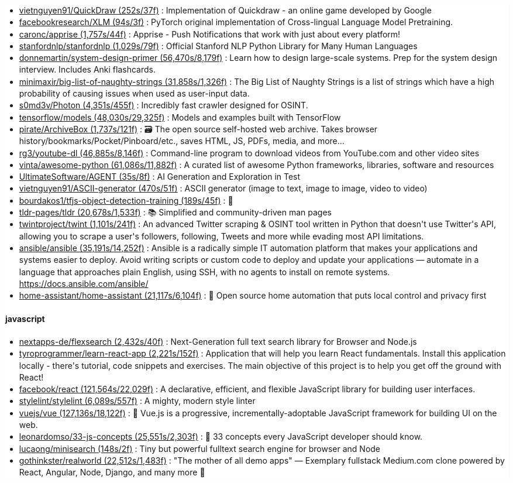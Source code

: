 * [vietnguyen91/QuickDraw (252s/37f)](https://github.com/vietnguyen91/QuickDraw) : Implementation of Quickdraw - an online game developed by Google
* [facebookresearch/XLM (94s/3f)](https://github.com/facebookresearch/XLM) : PyTorch original implementation of Cross-lingual Language Model Pretraining.
* [caronc/apprise (1,757s/44f)](https://github.com/caronc/apprise) : Apprise - Push Notifications that work with just about every platform!
* [stanfordnlp/stanfordnlp (1,029s/79f)](https://github.com/stanfordnlp/stanfordnlp) : Official Stanford NLP Python Library for Many Human Languages
* [donnemartin/system-design-primer (56,470s/8,179f)](https://github.com/donnemartin/system-design-primer) : Learn how to design large-scale systems. Prep for the system design interview. Includes Anki flashcards.
* [minimaxir/big-list-of-naughty-strings (31,858s/1,326f)](https://github.com/minimaxir/big-list-of-naughty-strings) : The Big List of Naughty Strings is a list of strings which have a high probability of causing issues when used as user-input data.
* [s0md3v/Photon (4,351s/455f)](https://github.com/s0md3v/Photon) : Incredibly fast crawler designed for OSINT.
* [tensorflow/models (48,030s/29,325f)](https://github.com/tensorflow/models) : Models and examples built with TensorFlow
* [pirate/ArchiveBox (1,737s/121f)](https://github.com/pirate/ArchiveBox) : 🗃 The open source self-hosted web archive. Takes browser history/bookmarks/Pocket/Pinboard/etc., saves HTML, JS, PDFs, media, and more...
* [rg3/youtube-dl (46,885s/8,146f)](https://github.com/rg3/youtube-dl) : Command-line program to download videos from YouTube.com and other video sites
* [vinta/awesome-python (61,086s/11,882f)](https://github.com/vinta/awesome-python) : A curated list of awesome Python frameworks, libraries, software and resources
* [UltimateSoftware/AGENT (35s/8f)](https://github.com/UltimateSoftware/AGENT) : AI Generation and Exploration in Test
* [vietnguyen91/ASCII-generator (470s/51f)](https://github.com/vietnguyen91/ASCII-generator) : ASCII generator (image to text, image to image, video to video)
* [bourdakos1/tfjs-object-detection-training (189s/45f)](https://github.com/bourdakos1/tfjs-object-detection-training) : 🐝
* [tldr-pages/tldr (20,678s/1,533f)](https://github.com/tldr-pages/tldr) : 📚 Simplified and community-driven man pages
* [twintproject/twint (1,101s/241f)](https://github.com/twintproject/twint) : An advanced Twitter scraping & OSINT tool written in Python that doesn't use Twitter's API, allowing you to scrape a user's followers, following, Tweets and more while evading most API limitations.
* [ansible/ansible (35,191s/14,252f)](https://github.com/ansible/ansible) : Ansible is a radically simple IT automation platform that makes your applications and systems easier to deploy. Avoid writing scripts or custom code to deploy and update your applications — automate in a language that approaches plain English, using SSH, with no agents to install on remote systems. https://docs.ansible.com/ansible/
* [home-assistant/home-assistant (21,117s/6,104f)](https://github.com/home-assistant/home-assistant) : 🏡 Open source home automation that puts local control and privacy first

#### javascript
* [nextapps-de/flexsearch (2,432s/40f)](https://github.com/nextapps-de/flexsearch) : Next-Generation full text search library for Browser and Node.js
* [tyroprogrammer/learn-react-app (2,221s/152f)](https://github.com/tyroprogrammer/learn-react-app) : Application that will help you learn React fundamentals. Install this application locally - there's tutorial, code snippets and exercises. The main objective of this project is to help you get off the ground with React!
* [facebook/react (121,564s/22,029f)](https://github.com/facebook/react) : A declarative, efficient, and flexible JavaScript library for building user interfaces.
* [stylelint/stylelint (6,089s/557f)](https://github.com/stylelint/stylelint) : A mighty, modern style linter
* [vuejs/vue (127,136s/18,122f)](https://github.com/vuejs/vue) : 🖖 Vue.js is a progressive, incrementally-adoptable JavaScript framework for building UI on the web.
* [leonardomso/33-js-concepts (25,551s/2,303f)](https://github.com/leonardomso/33-js-concepts) : 📜 33 concepts every JavaScript developer should know.
* [lucaong/minisearch (148s/2f)](https://github.com/lucaong/minisearch) : Tiny but powerful fulltext search engine for browser and Node
* [gothinkster/realworld (22,512s/1,483f)](https://github.com/gothinkster/realworld) : "The mother of all demo apps" — Exemplary fullstack Medium.com clone powered by React, Angular, Node, Django, and many more 🏅